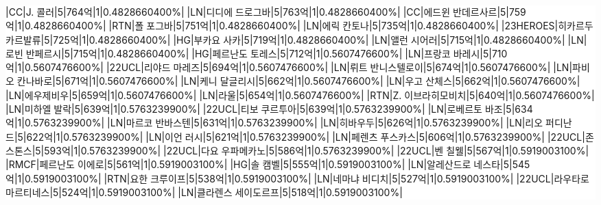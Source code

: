 |CC|J. 콜러|5|764억|1|0.4828660400%|
|LN|디디에 드로그바|5|763억|1|0.4828660400%|
|CC|에드윈 반데르사르|5|759억|1|0.4828660400%|
|RTN|폴 포그바|5|751억|1|0.4828660400%|
|LN|에릭 칸토나|5|735억|1|0.4828660400%|
|23HEROES|히카르두 카르발류|5|725억|1|0.4828660400%|
|HG|부카요 사카|5|719억|1|0.4828660400%|
|LN|앨런 시어러|5|715억|1|0.4828660400%|
|LN|로빈 반페르시|5|715억|1|0.4828660400%|
|HG|페르난도 토레스|5|712억|1|0.5607476600%|
|LN|프랑코 바레시|5|710억|1|0.5607476600%|
|22UCL|리야드 마레즈|5|694억|1|0.5607476600%|
|LN|뤼트 반니스텔로이|5|674억|1|0.5607476600%|
|LN|파비오 칸나바로|5|671억|1|0.5607476600%|
|LN|케니 달글리시|5|662억|1|0.5607476600%|
|LN|우고 산체스|5|662억|1|0.5607476600%|
|LN|에우제비우|5|659억|1|0.5607476600%|
|LN|라울|5|654억|1|0.5607476600%|
|RTN|Z. 이브라히모비치|5|640억|1|0.5607476600%|
|LN|미하엘 발락|5|639억|1|0.5763239900%|
|22UCL|티보 쿠르투아|5|639억|1|0.5763239900%|
|LN|로베르토 바조|5|634억|1|0.5763239900%|
|LN|마르코 반바스텐|5|631억|1|0.5763239900%|
|LN|히바우두|5|626억|1|0.5763239900%|
|LN|리오 퍼디난드|5|622억|1|0.5763239900%|
|LN|이언 러시|5|621억|1|0.5763239900%|
|LN|페렌츠 푸스카스|5|606억|1|0.5763239900%|
|22UCL|존 스톤스|5|593억|1|0.5763239900%|
|22UCL|다요 우파메카노|5|586억|1|0.5763239900%|
|22UCL|벤 칠웰|5|567억|1|0.5919003100%|
|RMCF|페르난도 이에로|5|561억|1|0.5919003100%|
|HG|솔 캠벨|5|555억|1|0.5919003100%|
|LN|알레산드로 네스타|5|545억|1|0.5919003100%|
|RTN|요한 크루이프|5|538억|1|0.5919003100%|
|LN|네마냐 비디치|5|527억|1|0.5919003100%|
|22UCL|라우타로 마르티네스|5|524억|1|0.5919003100%|
|LN|클라렌스 세이도르프|5|518억|1|0.5919003100%|